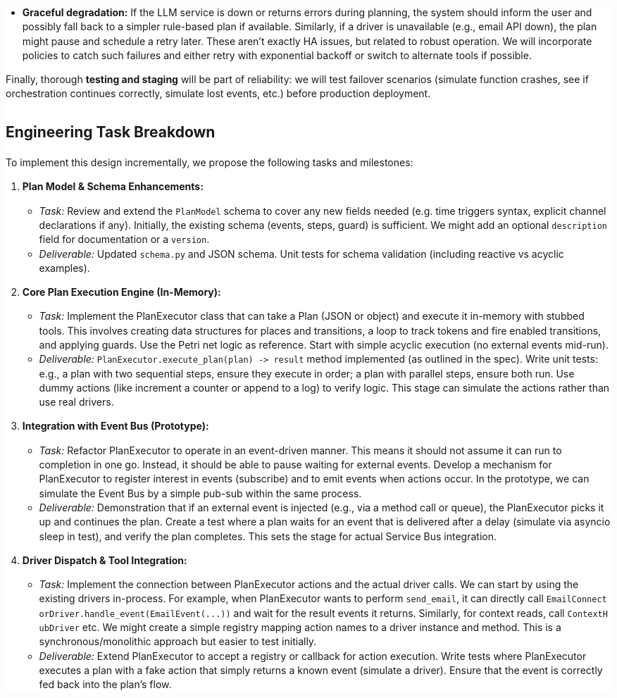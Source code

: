 * **Graceful degradation:** If the LLM service is down or returns errors during planning, the system should inform the user and possibly fall back to a simpler rule-based plan if available. Similarly, if a driver is unavailable (e.g., email API down), the plan might pause and schedule a retry later. These aren’t exactly HA issues, but related to robust operation. We will incorporate policies to catch such failures and either retry with exponential backoff or switch to alternate tools if possible.

Finally, thorough **testing and staging** will be part of reliability: we will test failover scenarios (simulate function crashes, see if orchestration continues correctly, simulate lost events, etc.) before production deployment.

## Engineering Task Breakdown

To implement this design incrementally, we propose the following tasks and milestones:

1. **Plan Model & Schema Enhancements:**

   * *Task:* Review and extend the `PlanModel` schema to cover any new fields needed (e.g. time triggers syntax, explicit channel declarations if any). Initially, the existing schema (events, steps, guard) is sufficient. We might add an optional `description` field for documentation or a `version`.
   * *Deliverable:* Updated `schema.py` and JSON schema. Unit tests for schema validation (including reactive vs acyclic examples).

2. **Core Plan Execution Engine (In-Memory):**

   * *Task:* Implement the PlanExecutor class that can take a Plan (JSON or object) and execute it in-memory with stubbed tools. This involves creating data structures for places and transitions, a loop to track tokens and fire enabled transitions, and applying guards. Use the Petri net logic as reference. Start with simple acyclic execution (no external events mid-run).
   * *Deliverable:* `PlanExecutor.execute_plan(plan) -> result` method implemented (as outlined in the spec). Write unit tests: e.g., a plan with two sequential steps, ensure they execute in order; a plan with parallel steps, ensure both run. Use dummy actions (like increment a counter or append to a log) to verify logic. This stage can simulate the actions rather than use real drivers.

3. **Integration with Event Bus (Prototype):**

   * *Task:* Refactor PlanExecutor to operate in an event-driven manner. This means it should not assume it can run to completion in one go. Instead, it should be able to pause waiting for external events. Develop a mechanism for PlanExecutor to register interest in events (subscribe) and to emit events when actions occur. In the prototype, we can simulate the Event Bus by a simple pub-sub within the same process.
   * *Deliverable:* Demonstration that if an external event is injected (e.g., via a method call or queue), the PlanExecutor picks it up and continues the plan. Create a test where a plan waits for an event that is delivered after a delay (simulate via asyncio sleep in test), and verify the plan completes. This sets the stage for actual Service Bus integration.

4. **Driver Dispatch & Tool Integration:**

   * *Task:* Implement the connection between PlanExecutor actions and the actual driver calls. We can start by using the existing drivers in-process. For example, when PlanExecutor wants to perform `send_email`, it can directly call `EmailConnectorDriver.handle_event(EmailEvent(...))` and wait for the result events it returns. Similarly, for context reads, call `ContextHubDriver` etc. We might create a simple registry mapping action names to a driver instance and method. This is a synchronous/monolithic approach but easier to test initially.
   * *Deliverable:* Extend PlanExecutor to accept a registry or callback for action execution. Write tests where PlanExecutor executes a plan with a fake action that simply returns a known event (simulate a driver). Ensure that the event is correctly fed back into the plan’s flow.
